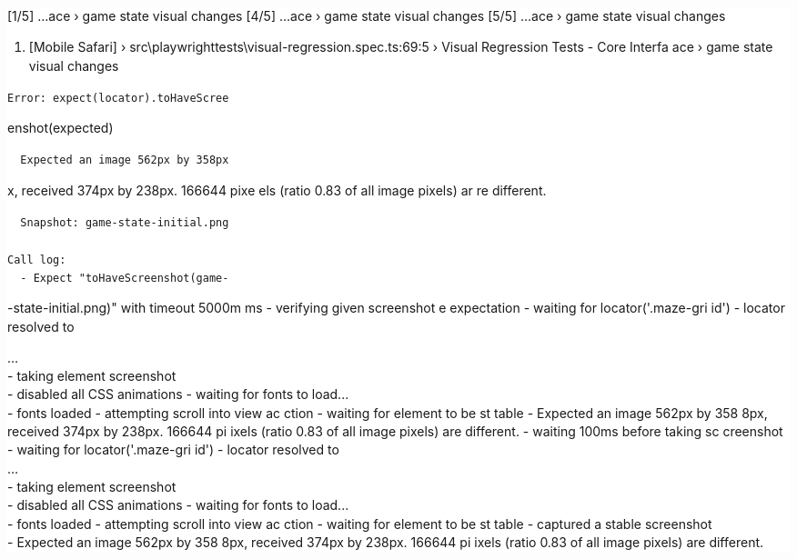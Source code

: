 [1/5] …ace › game state visual changes
[4/5] …ace › game state visual changes
[5/5] …ace › game state visual changes
  1) [Mobile Safari] › src\playwrighttests\visual-regression.spec.ts:69:5 › 
 Visual Regression Tests - Core Interfa
ace › game state visual changes        

    Error: expect(locator).toHaveScree
enshot(expected)

      Expected an image 562px by 358px
x, received 374px by 238px. 166644 pixe
els (ratio 0.83 of all image pixels) ar
re different.

      Snapshot: game-state-initial.png

    Call log:
      - Expect "toHaveScreenshot(game-
-state-initial.png)" with timeout 5000m
ms
        - verifying given screenshot e
expectation
      - waiting for locator('.maze-gri
id')
        - locator resolved to <div cla
ass="maze-grid">…</div>
      - taking element screenshot     
        - disabled all CSS animations 
      - waiting for fonts to load...  
      - fonts loaded
      - attempting scroll into view ac
ction
        - waiting for element to be st
table
      - Expected an image 562px by 358
8px, received 374px by 238px. 166644 pi
ixels (ratio 0.83 of all image pixels) 
 are different.
      - waiting 100ms before taking sc
creenshot
      - waiting for locator('.maze-gri
id')
        - locator resolved to <div cla
ass="maze-grid">…</div>
      - taking element screenshot     
        - disabled all CSS animations 
      - waiting for fonts to load...  
      - fonts loaded
      - attempting scroll into view ac
ction
        - waiting for element to be st
table
      - captured a stable screenshot  
      - Expected an image 562px by 358
8px, received 374px by 238px. 166644 pi
ixels (ratio 0.83 of all image pixels) 
 are different.
